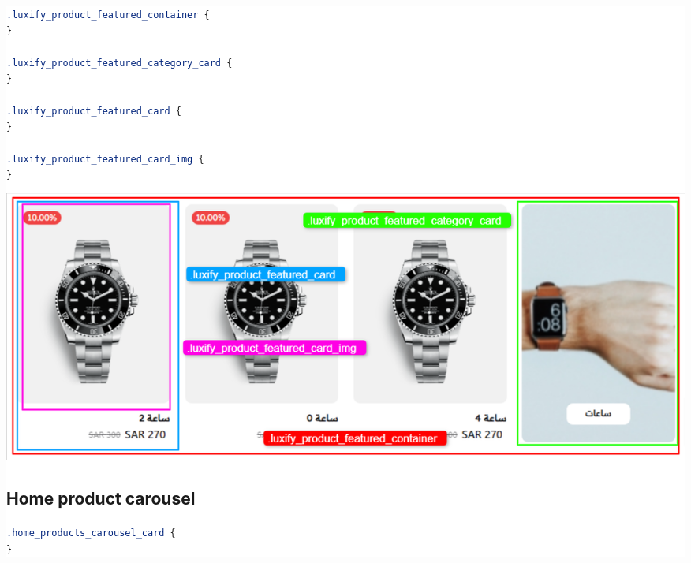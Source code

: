 ```css
.luxify_product_featured_container {
}

.luxify_product_featured_category_card {
}

.luxify_product_featured_card {
}

.luxify_product_featured_card_img {
}
```

![Featured Card](./luxify-assets/luxify_product_featured.png)

## Home product carousel

```css
.home_products_carousel_card {
}
```
